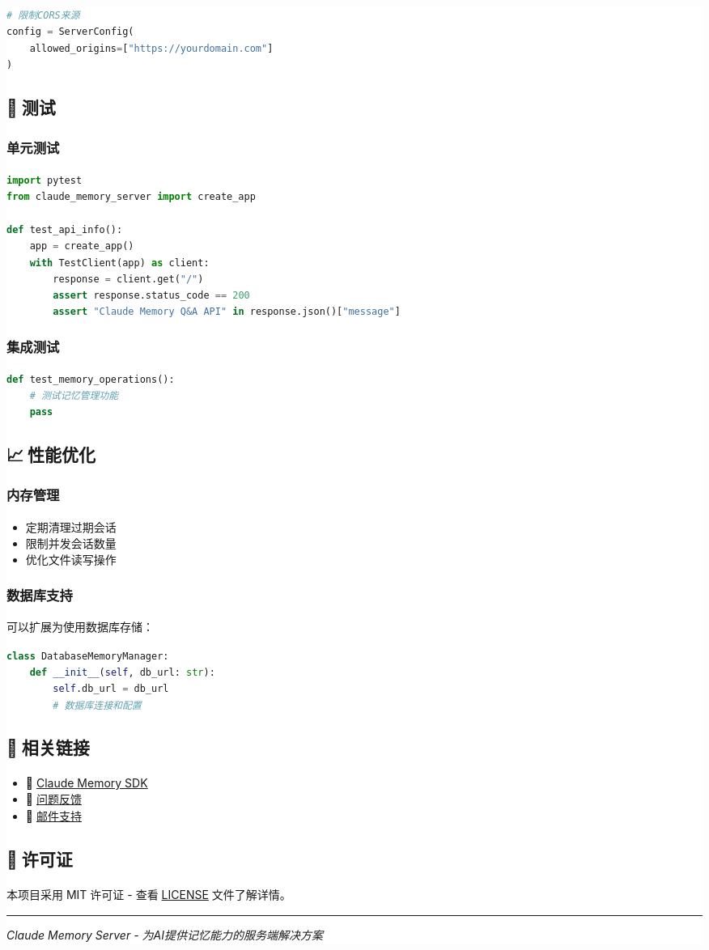 ```python
# 限制CORS来源
config = ServerConfig(
    allowed_origins=["https://yourdomain.com"]
)
```

## 🧪 测试

### 单元测试

```python
import pytest
from claude_memory_server import create_app

def test_api_info():
    app = create_app()
    with TestClient(app) as client:
        response = client.get("/")
        assert response.status_code == 200
        assert "Claude Memory Q&A API" in response.json()["message"]
```

### 集成测试

```python
def test_memory_operations():
    # 测试记忆管理功能
    pass
```

## 📈 性能优化

### 内存管理

- 定期清理过期会话
- 限制并发会话数量
- 优化文件读写操作

### 数据库支持

可以扩展为使用数据库存储：

```python
class DatabaseMemoryManager:
    def __init__(self, db_url: str):
        self.db_url = db_url
        # 数据库连接和配置
```

## 🔗 相关链接

- 📖 [Claude Memory SDK](https://github.com/example/claude-memory-sdk)
- 🐛 [问题反馈](https://github.com/example/claude-memory-server/issues)
- 📧 [邮件支持](mailto:support@example.com)

## 📄 许可证

本项目采用 MIT 许可证 - 查看 [LICENSE](LICENSE) 文件了解详情。

---

*Claude Memory Server - 为AI提供记忆能力的服务端解决方案*